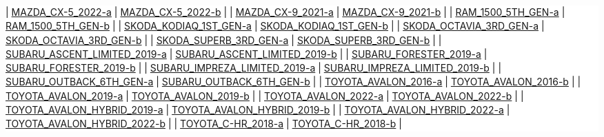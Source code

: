 | [MAZDA_CX-5_2022-a](https://raw.github.com/twilsonco/openpilot/log-info/data/7a%20Comma%20lateral%20torque%20NNFF%20fits%20-%20combined%20firmwares/./MAZDA_CX-5_2022-a.png) |  [MAZDA_CX-5_2022-b](https://raw.github.com/twilsonco/openpilot/log-info/data/7a%20Comma%20lateral%20torque%20NNFF%20fits%20-%20combined%20firmwares/./MAZDA_CX-5_2022-b.png) |
| [MAZDA_CX-9_2021-a](https://raw.github.com/twilsonco/openpilot/log-info/data/7a%20Comma%20lateral%20torque%20NNFF%20fits%20-%20combined%20firmwares/./MAZDA_CX-9_2021-a.png) |  [MAZDA_CX-9_2021-b](https://raw.github.com/twilsonco/openpilot/log-info/data/7a%20Comma%20lateral%20torque%20NNFF%20fits%20-%20combined%20firmwares/./MAZDA_CX-9_2021-b.png) |
| [RAM_1500_5TH_GEN-a](https://raw.github.com/twilsonco/openpilot/log-info/data/7a%20Comma%20lateral%20torque%20NNFF%20fits%20-%20combined%20firmwares/./RAM_1500_5TH_GEN-a.png) |  [RAM_1500_5TH_GEN-b](https://raw.github.com/twilsonco/openpilot/log-info/data/7a%20Comma%20lateral%20torque%20NNFF%20fits%20-%20combined%20firmwares/./RAM_1500_5TH_GEN-b.png) |
| [SKODA_KODIAQ_1ST_GEN-a](https://raw.github.com/twilsonco/openpilot/log-info/data/7a%20Comma%20lateral%20torque%20NNFF%20fits%20-%20combined%20firmwares/./SKODA_KODIAQ_1ST_GEN-a.png) |  [SKODA_KODIAQ_1ST_GEN-b](https://raw.github.com/twilsonco/openpilot/log-info/data/7a%20Comma%20lateral%20torque%20NNFF%20fits%20-%20combined%20firmwares/./SKODA_KODIAQ_1ST_GEN-b.png) |
| [SKODA_OCTAVIA_3RD_GEN-a](https://raw.github.com/twilsonco/openpilot/log-info/data/7a%20Comma%20lateral%20torque%20NNFF%20fits%20-%20combined%20firmwares/./SKODA_OCTAVIA_3RD_GEN-a.png) |  [SKODA_OCTAVIA_3RD_GEN-b](https://raw.github.com/twilsonco/openpilot/log-info/data/7a%20Comma%20lateral%20torque%20NNFF%20fits%20-%20combined%20firmwares/./SKODA_OCTAVIA_3RD_GEN-b.png) |
| [SKODA_SUPERB_3RD_GEN-a](https://raw.github.com/twilsonco/openpilot/log-info/data/7a%20Comma%20lateral%20torque%20NNFF%20fits%20-%20combined%20firmwares/./SKODA_SUPERB_3RD_GEN-a.png) |  [SKODA_SUPERB_3RD_GEN-b](https://raw.github.com/twilsonco/openpilot/log-info/data/7a%20Comma%20lateral%20torque%20NNFF%20fits%20-%20combined%20firmwares/./SKODA_SUPERB_3RD_GEN-b.png) |
| [SUBARU_ASCENT_LIMITED_2019-a](https://raw.github.com/twilsonco/openpilot/log-info/data/7a%20Comma%20lateral%20torque%20NNFF%20fits%20-%20combined%20firmwares/./SUBARU_ASCENT_LIMITED_2019-a.png) |  [SUBARU_ASCENT_LIMITED_2019-b](https://raw.github.com/twilsonco/openpilot/log-info/data/7a%20Comma%20lateral%20torque%20NNFF%20fits%20-%20combined%20firmwares/./SUBARU_ASCENT_LIMITED_2019-b.png) |
| [SUBARU_FORESTER_2019-a](https://raw.github.com/twilsonco/openpilot/log-info/data/7a%20Comma%20lateral%20torque%20NNFF%20fits%20-%20combined%20firmwares/./SUBARU_FORESTER_2019-a.png) |  [SUBARU_FORESTER_2019-b](https://raw.github.com/twilsonco/openpilot/log-info/data/7a%20Comma%20lateral%20torque%20NNFF%20fits%20-%20combined%20firmwares/./SUBARU_FORESTER_2019-b.png) |
| [SUBARU_IMPREZA_LIMITED_2019-a](https://raw.github.com/twilsonco/openpilot/log-info/data/7a%20Comma%20lateral%20torque%20NNFF%20fits%20-%20combined%20firmwares/./SUBARU_IMPREZA_LIMITED_2019-a.png) |  [SUBARU_IMPREZA_LIMITED_2019-b](https://raw.github.com/twilsonco/openpilot/log-info/data/7a%20Comma%20lateral%20torque%20NNFF%20fits%20-%20combined%20firmwares/./SUBARU_IMPREZA_LIMITED_2019-b.png) |
| [SUBARU_OUTBACK_6TH_GEN-a](https://raw.github.com/twilsonco/openpilot/log-info/data/7a%20Comma%20lateral%20torque%20NNFF%20fits%20-%20combined%20firmwares/./SUBARU_OUTBACK_6TH_GEN-a.png) |  [SUBARU_OUTBACK_6TH_GEN-b](https://raw.github.com/twilsonco/openpilot/log-info/data/7a%20Comma%20lateral%20torque%20NNFF%20fits%20-%20combined%20firmwares/./SUBARU_OUTBACK_6TH_GEN-b.png) |
| [TOYOTA_AVALON_2016-a](https://raw.github.com/twilsonco/openpilot/log-info/data/7a%20Comma%20lateral%20torque%20NNFF%20fits%20-%20combined%20firmwares/./TOYOTA_AVALON_2016-a.png) |  [TOYOTA_AVALON_2016-b](https://raw.github.com/twilsonco/openpilot/log-info/data/7a%20Comma%20lateral%20torque%20NNFF%20fits%20-%20combined%20firmwares/./TOYOTA_AVALON_2016-b.png) |
| [TOYOTA_AVALON_2019-a](https://raw.github.com/twilsonco/openpilot/log-info/data/7a%20Comma%20lateral%20torque%20NNFF%20fits%20-%20combined%20firmwares/./TOYOTA_AVALON_2019-a.png) |  [TOYOTA_AVALON_2019-b](https://raw.github.com/twilsonco/openpilot/log-info/data/7a%20Comma%20lateral%20torque%20NNFF%20fits%20-%20combined%20firmwares/./TOYOTA_AVALON_2019-b.png) |
| [TOYOTA_AVALON_2022-a](https://raw.github.com/twilsonco/openpilot/log-info/data/7a%20Comma%20lateral%20torque%20NNFF%20fits%20-%20combined%20firmwares/./TOYOTA_AVALON_2022-a.png) |  [TOYOTA_AVALON_2022-b](https://raw.github.com/twilsonco/openpilot/log-info/data/7a%20Comma%20lateral%20torque%20NNFF%20fits%20-%20combined%20firmwares/./TOYOTA_AVALON_2022-b.png) |
| [TOYOTA_AVALON_HYBRID_2019-a](https://raw.github.com/twilsonco/openpilot/log-info/data/7a%20Comma%20lateral%20torque%20NNFF%20fits%20-%20combined%20firmwares/./TOYOTA_AVALON_HYBRID_2019-a.png) |  [TOYOTA_AVALON_HYBRID_2019-b](https://raw.github.com/twilsonco/openpilot/log-info/data/7a%20Comma%20lateral%20torque%20NNFF%20fits%20-%20combined%20firmwares/./TOYOTA_AVALON_HYBRID_2019-b.png) |
| [TOYOTA_AVALON_HYBRID_2022-a](https://raw.github.com/twilsonco/openpilot/log-info/data/7a%20Comma%20lateral%20torque%20NNFF%20fits%20-%20combined%20firmwares/./TOYOTA_AVALON_HYBRID_2022-a.png) |  [TOYOTA_AVALON_HYBRID_2022-b](https://raw.github.com/twilsonco/openpilot/log-info/data/7a%20Comma%20lateral%20torque%20NNFF%20fits%20-%20combined%20firmwares/./TOYOTA_AVALON_HYBRID_2022-b.png) |
| [TOYOTA_C-HR_2018-a](https://raw.github.com/twilsonco/openpilot/log-info/data/7a%20Comma%20lateral%20torque%20NNFF%20fits%20-%20combined%20firmwares/./TOYOTA_C-HR_2018-a.png) |  [TOYOTA_C-HR_2018-b](https://raw.github.com/twilsonco/openpilot/log-info/data/7a%20Comma%20lateral%20torque%20NNFF%20fits%20-%20combined%20firmwares/./TOYOTA_C-HR_2018-b.png) |